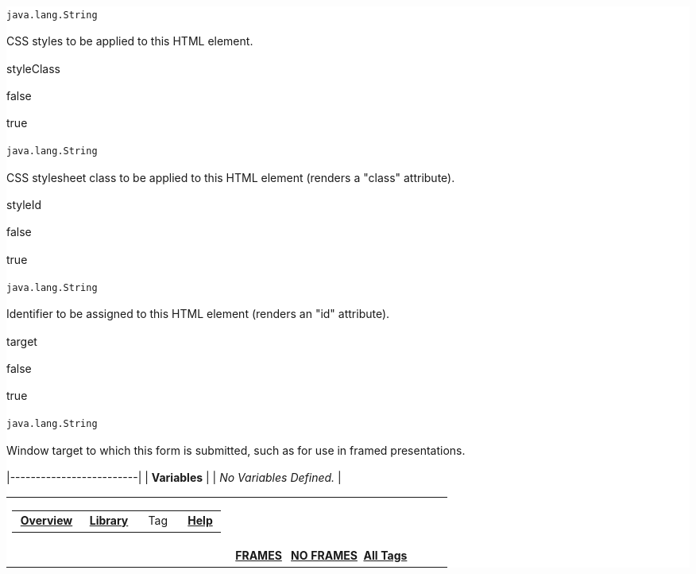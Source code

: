 `java.lang.String`

CSS styles to be applied to this HTML element.

styleClass

false

true

`java.lang.String`

CSS stylesheet class to be applied to this HTML element (renders a "class" attribute).

styleId

false

true

`java.lang.String`

Identifier to be assigned to this HTML element (renders an "id" attribute).

target

false

true

`java.lang.String`

Window target to which this form is submitted, such as for use in framed presentations.

|-------------------------|
| **Variables**           |
| *No Variables Defined.* |

 <span id="navbar_bottom"></span>

<table>
<colgroup>
<col width="50%" />
<col width="50%" />
</colgroup>
<tbody>
<tr class="odd">
<td align="left"><span id="navbar_bottom_firstrow"></span>
<table>
<tbody>
<tr class="odd">
<td align="left"> <a href="../overview-summary.html.md"><strong>Overview</strong></a> </td>
<td align="left"> <a href="tld-summary.html.md"><strong>Library</strong></a> </td>
<td align="left">  Tag  </td>
<td align="left"> <a href="../help-doc.html.md"><strong>Help</strong></a> </td>
</tr>
</tbody>
</table></td>
<td align="left"></td>
</tr>
<tr class="even">
<td align="left"></td>
<td align="left"> <a href="../index.html.md"><strong>FRAMES</strong></a>   <a href="form.html"><strong>NO FRAMES</strong></a> 
<a href="../alltags-noframe.html.md"><strong>All Tags</strong></a></td>
</tr>
</tbody>
</table>
